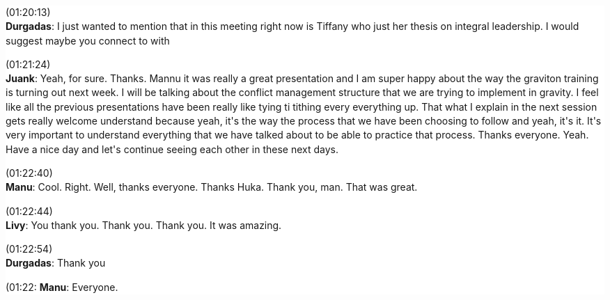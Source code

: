 (01:20:13)    
**Durgadas**:    I just wanted to mention that in this meeting right now is Tiffany who just her thesis on integral leadership. I would suggest maybe you connect to with 

(01:21:24)    
**Juank**:    Yeah, for sure. Thanks. Mannu it was really a great presentation and I am super happy about the way the graviton training is turning out next week. I will be talking about the conflict management structure that we are trying to implement in gravity. I feel like all the previous presentations have been really like tying ti tithing every everything up. That what I explain in the next session gets really welcome understand because yeah, it's the way the process that we have been choosing to follow and yeah, it's it. It's very important to understand everything that we have talked about to be able to practice that process. Thanks everyone. Yeah. Have a nice day and let's continue seeing each other in these next days.  

(01:22:40)    
**Manu**:    Cool. Right. Well, thanks everyone. Thanks Huka. Thank you, man. That was great.  

(01:22:44)    
**Livy**:    You thank you. Thank you. Thank you. It was amazing.  

(01:22:54)    
**Durgadas**:    Thank you  

(01:22:
**Manu**:    Everyone. 

